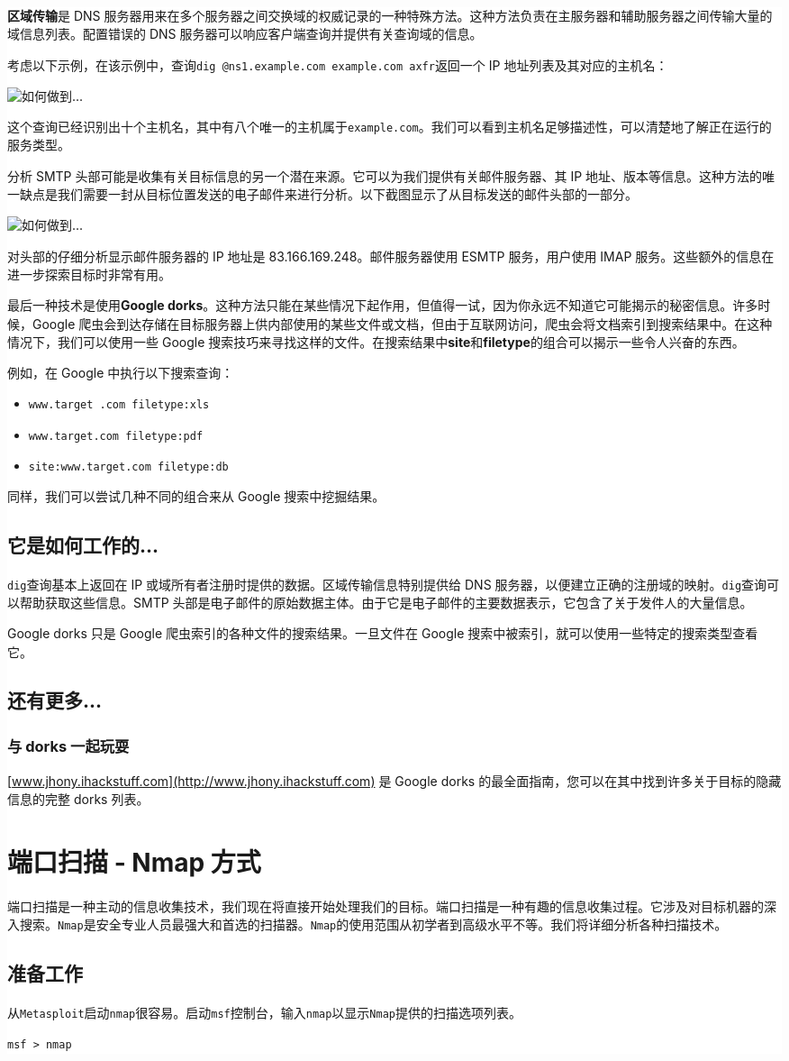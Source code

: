 **区域传输**是 DNS 服务器用来在多个服务器之间交换域的权威记录的一种特殊方法。这种方法负责在主服务器和辅助服务器之间传输大量的域信息列表。配置错误的 DNS 服务器可以响应客户端查询并提供有关查询域的信息。

考虑以下示例，在该示例中，查询`dig @ns1.example.com example.com axfr`返回一个 IP 地址列表及其对应的主机名：

![如何做到...](https://github.com/OpenDocCN/freelearn-kali-zh/raw/master/docs/mtspl-pentest-cb/img/7423_02_01.jpg)

这个查询已经识别出十个主机名，其中有八个唯一的主机属于`example.com`。我们可以看到主机名足够描述性，可以清楚地了解正在运行的服务类型。

分析 SMTP 头部可能是收集有关目标信息的另一个潜在来源。它可以为我们提供有关邮件服务器、其 IP 地址、版本等信息。这种方法的唯一缺点是我们需要一封从目标位置发送的电子邮件来进行分析。以下截图显示了从目标发送的邮件头部的一部分。

![如何做到...](https://github.com/OpenDocCN/freelearn-kali-zh/raw/master/docs/mtspl-pentest-cb/img/7423_02_02.jpg)

对头部的仔细分析显示邮件服务器的 IP 地址是 83.166.169.248。邮件服务器使用 ESMTP 服务，用户使用 IMAP 服务。这些额外的信息在进一步探索目标时非常有用。

最后一种技术是使用**Google dorks**。这种方法只能在某些情况下起作用，但值得一试，因为你永远不知道它可能揭示的秘密信息。许多时候，Google 爬虫会到达存储在目标服务器上供内部使用的某些文件或文档，但由于互联网访问，爬虫会将文档索引到搜索结果中。在这种情况下，我们可以使用一些 Google 搜索技巧来寻找这样的文件。在搜索结果中**site**和**filetype**的组合可以揭示一些令人兴奋的东西。

例如，在 Google 中执行以下搜索查询：

+   `www.target .com filetype:xls`

+   `www.target.com filetype:pdf`

+   `site:www.target.com filetype:db`

同样，我们可以尝试几种不同的组合来从 Google 搜索中挖掘结果。

## 它是如何工作的...

`dig`查询基本上返回在 IP 或域所有者注册时提供的数据。区域传输信息特别提供给 DNS 服务器，以便建立正确的注册域的映射。`dig`查询可以帮助获取这些信息。SMTP 头部是电子邮件的原始数据主体。由于它是电子邮件的主要数据表示，它包含了关于发件人的大量信息。 

Google dorks 只是 Google 爬虫索引的各种文件的搜索结果。一旦文件在 Google 搜索中被索引，就可以使用一些特定的搜索类型查看它。

## 还有更多...

### 与 dorks 一起玩耍

[www.jhony.ihackstuff.com](http://www.jhony.ihackstuff.com) 是 Google dorks 的最全面指南，您可以在其中找到许多关于目标的隐藏信息的完整 dorks 列表。

# 端口扫描 - Nmap 方式

端口扫描是一种主动的信息收集技术，我们现在将直接开始处理我们的目标。端口扫描是一种有趣的信息收集过程。它涉及对目标机器的深入搜索。`Nmap`是安全专业人员最强大和首选的扫描器。`Nmap`的使用范围从初学者到高级水平不等。我们将详细分析各种扫描技术。

## 准备工作

从`Metasploit`启动`nmap`很容易。启动`msf`控制台，输入`nmap`以显示`Nmap`提供的扫描选项列表。

```
msf > nmap

```
